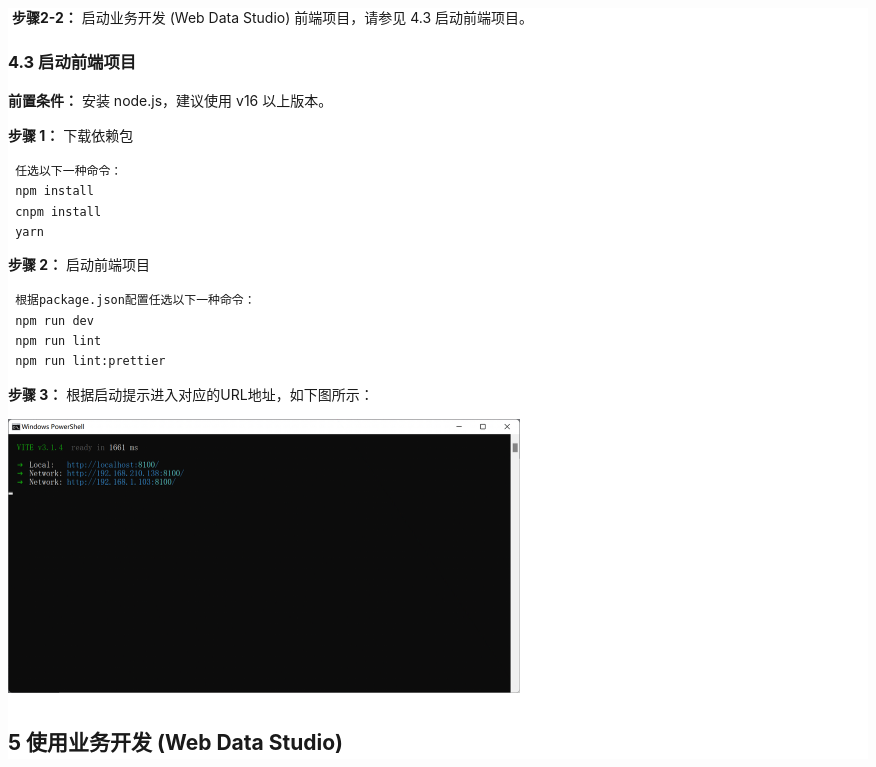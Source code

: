 ​             **步骤2-2：** 启动业务开发 (Web Data Studio) 前端项目，请参见 4.3 启动前端项目。

### 4.3 启动前端项目

**前置条件：** 安装 node.js，建议使用 v16 以上版本。

**步骤 1：** 下载依赖包 

```
 任选以下一种命令：
 npm install
 cnpm install
 yarn 
```

**步骤 2：** 启动前端项目

```
 根据package.json配置任选以下一种命令：
 npm run dev
 npm run lint
 npm run lint:prettier
```

**步骤 3：** 根据启动提示进入对应的URL地址，如下图所示：

<img src="photo/4-2.png" alt="image-20221215144945596" style="zoom: 50%;" />



## 5 使用业务开发 (Web Data Studio)
